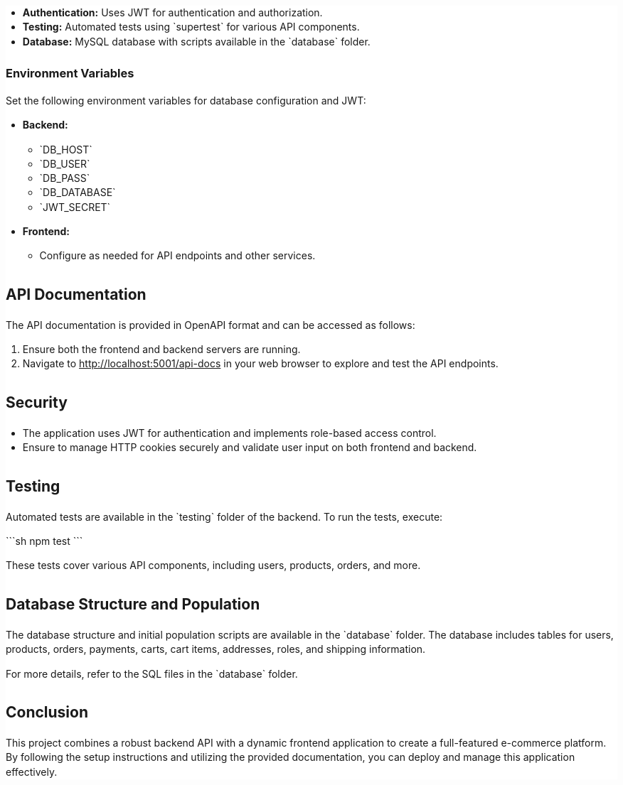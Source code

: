 - **Authentication:** Uses JWT for authentication and authorization.
- **Testing:** Automated tests using \`supertest\` for various API components.
- **Database:** MySQL database with scripts available in the \`database\` folder.

### Environment Variables

Set the following environment variables for database configuration and JWT:

- **Backend:**
  - \`DB_HOST\`
  - \`DB_USER\`
  - \`DB_PASS\`
  - \`DB_DATABASE\`
  - \`JWT_SECRET\`

- **Frontend:**
  - Configure as needed for API endpoints and other services.

## API Documentation

The API documentation is provided in OpenAPI format and can be accessed as follows:

1. Ensure both the frontend and backend servers are running.
2. Navigate to [http://localhost:5001/api-docs](http://localhost:5001/api-docs) in your web browser to explore and test the API endpoints.

## Security

- The application uses JWT for authentication and implements role-based access control.
- Ensure to manage HTTP cookies securely and validate user input on both frontend and backend.

## Testing

Automated tests are available in the \`testing\` folder of the backend. To run the tests, execute:

\`\`\`sh
npm test
\`\`\`

These tests cover various API components, including users, products, orders, and more.

## Database Structure and Population

The database structure and initial population scripts are available in the \`database\` folder. The database includes tables for users, products, orders, payments, carts, cart items, addresses, roles, and shipping information.

For more details, refer to the SQL files in the \`database\` folder.

## Conclusion

This project combines a robust backend API with a dynamic frontend application to create a full-featured e-commerce platform. By following the setup instructions and utilizing the provided documentation, you can deploy and manage this application effectively.

